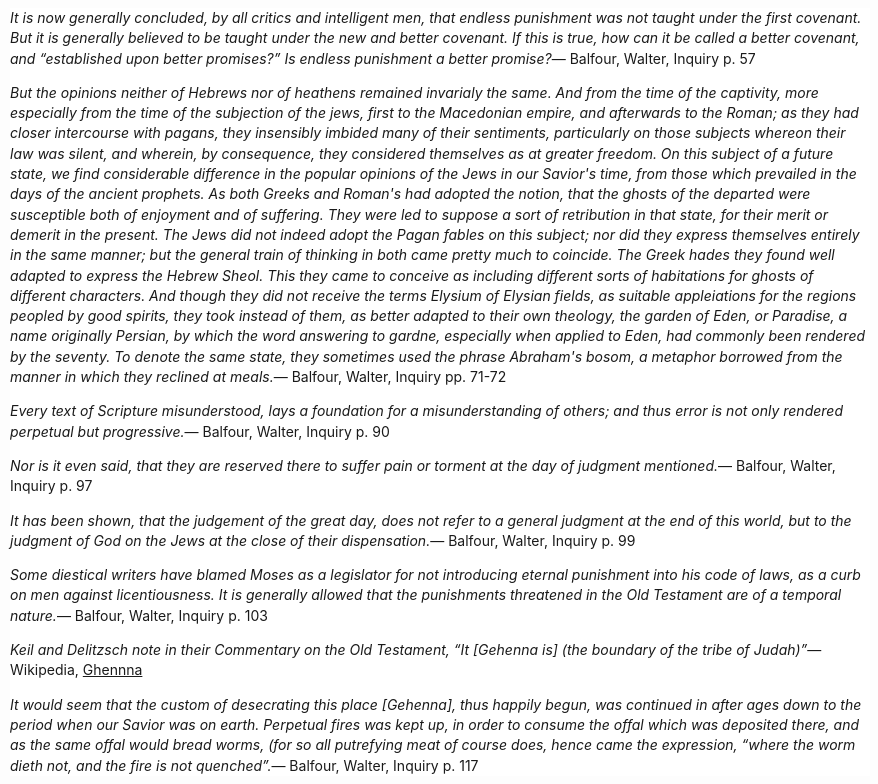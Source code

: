 <quote><cite>It is now generally concluded, by all critics and intelligent men, that endless punishment was not taught under the first covenant. But it is generally believed to be taught under the new and better covenant. If this is true, how can it be called a better covenant, and “established upon better promises?” Is endless punishment a better promise?</cite><span>— <author>Balfour, Walter</author>, <book>Inquiry p. 57</book></span></quote>

<quote><cite>But the opinions neither of Hebrews nor of heathens remained invarialy the same. And from the time of the captivity, more especially from the time of the subjection of the jews, first to the Macedonian empire, and afterwards to the Roman; as they had closer intercourse with pagans, they insensibly imbided many of their sentiments, particularly on those subjects whereon their law was silent, and wherein, by consequence, they considered themselves as at greater freedom. On this subject of a future state, we find considerable difference in the popular opinions of the Jews in our Savior's time, from those which prevailed in the days of the ancient prophets. As both Greeks and Roman's had adopted the notion, that the ghosts of the departed were susceptible both of enjoyment and of suffering. They were led to suppose a sort of retribution in that state, for their merit or demerit in the present. The Jews did not indeed adopt the Pagan fables on this subject; nor did they express themselves entirely in the same manner; but the general train of thinking in both came pretty much to coincide. The Greek hades they found well adapted to express the Hebrew Sheol. This they came to conceive as including different sorts of habitations for ghosts of different characters. And though they did not receive the terms Elysium of Elysian fields, as suitable appleiations for the regions peopled by good spirits, they took instead of them, as better adapted to their own theology, the garden of Eden, or Paradise, a name originally Persian, by which the word answering to gardne, especially when applied to Eden, had commonly been rendered by the seventy. To denote the same state, they sometimes used the phrase Abraham's bosom, a metaphor borrowed from the manner in which they reclined at meals.</cite><span>— <author>Balfour, Walter</author>, <book>Inquiry pp. 71-72</book></span></quote>

<quote><cite>Every text of Scripture misunderstood, lays a foundation for a misunderstanding of others; and thus error is not only rendered perpetual but progressive.</cite><span>— <author>Balfour, Walter</author>, <book>Inquiry p. 90</book></span></quote>

<quote><cite>Nor is it even said, that they are reserved there to suffer pain or torment at the day of judgment mentioned.</cite><span>— <author>Balfour, Walter</author>, <book>Inquiry p. 97</book></span></quote>

<quote><cite>It has been shown, that the judgement of the great day, does not refer to a general judgment at the end of this world, but to the judgment of God on the Jews at the close of their dispensation.</cite><span>— <author>Balfour, Walter</author>, <book>Inquiry p. 99</book></span></quote>

<quote><cite>Some diestical writers have blamed Moses as a legislator for not introducing eternal punishment into his code of laws, as a curb on men against licentiousness. It is generally allowed that the punishments threatened in the Old Testament are of a temporal nature.</cite><span>— <author>Balfour, Walter</author>, <book>Inquiry p. 103</book></span></quote>

<quote><cite>Keil and Delitzsch note in their Commentary on the Old Testament, “It &lsqb;Gehenna is&rsqb; (the boundary of the tribe of Judah)”</cite><span>— <author>Wikipedia</author>, <book><a href='http://en.wikipedia.org/wiki/Gehenna'>Ghennna</a></book></span></quote>

<quote><cite>It would seem that the custom of desecrating this place &lsqb;Gehenna&rsqb;, thus happily begun, was continued in after ages down to the period when our Savior was on earth. Perpetual fires was kept up, in order to consume the offal which was deposited there, and as the same offal would bread worms, (for so all putrefying meat of course does, hence came the expression, “where the worm dieth not, and the fire is not quenched”.</cite><span>— <author>Balfour, Walter</author>, <book>Inquiry p. 117</book></span></quote>

